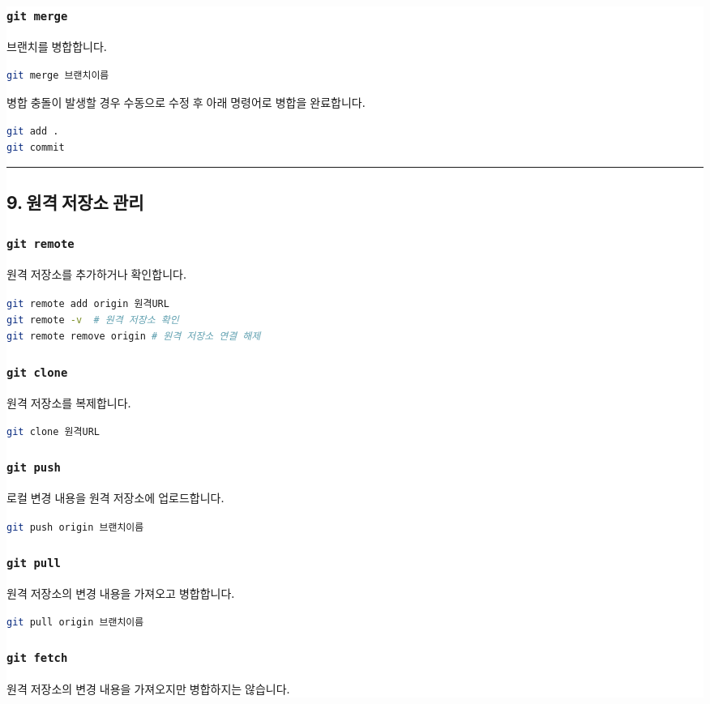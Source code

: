 ### **`git merge`**

브랜치를 병합합니다.

```bash
git merge 브랜치이름
```

병합 충돌이 발생할 경우 수동으로 수정 후 아래 명령어로 병합을 완료합니다.

```bash
git add .
git commit
```

---

## 9. 원격 저장소 관리

### **`git remote`**

원격 저장소를 추가하거나 확인합니다.

```bash
git remote add origin 원격URL
git remote -v  # 원격 저장소 확인
git remote remove origin # 원격 저장소 연결 해제
```

### **`git clone`**

원격 저장소를 복제합니다.

```bash
git clone 원격URL
```

### **`git push`**

로컬 변경 내용을 원격 저장소에 업로드합니다.

```bash
git push origin 브랜치이름
```

### **`git pull`**

원격 저장소의 변경 내용을 가져오고 병합합니다.

```bash
git pull origin 브랜치이름
```

### **`git fetch`**

원격 저장소의 변경 내용을 가져오지만 병합하지는 않습니다.
